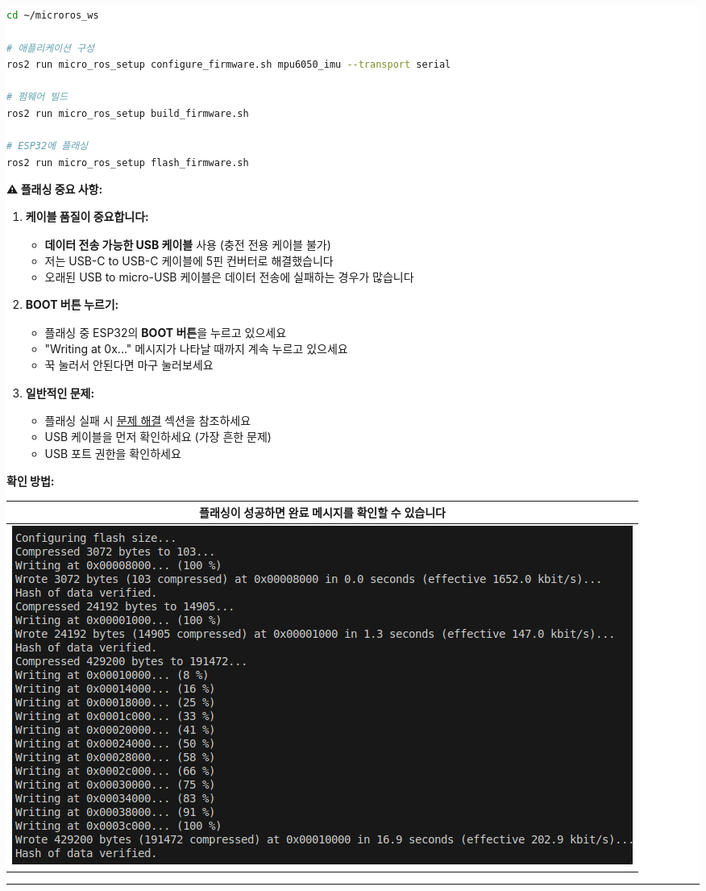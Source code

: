 ```bash
cd ~/microros_ws

# 애플리케이션 구성
ros2 run micro_ros_setup configure_firmware.sh mpu6050_imu --transport serial

# 펌웨어 빌드
ros2 run micro_ros_setup build_firmware.sh

# ESP32에 플래싱
ros2 run micro_ros_setup flash_firmware.sh
```

**⚠️ 플래싱 중요 사항:**

1. **케이블 품질이 중요합니다:**
   - **데이터 전송 가능한 USB 케이블** 사용 (충전 전용 케이블 불가)
   - 저는 USB-C to USB-C 케이블에 5핀 컨버터로 해결했습니다
   - 오래된 USB to micro-USB 케이블은 데이터 전송에 실패하는 경우가 많습니다

2. **BOOT 버튼 누르기:**
   - 플래싱 중 ESP32의 **BOOT 버튼**을 누르고 있으세요
   - "Writing at 0x..." 메시지가 나타날 때까지 계속 누르고 있으세요
   - 꾹 눌러서 안된다면 마구 눌러보세요

3. **일반적인 문제:**
   - 플래싱 실패 시 [문제 해결](#7-문제-해결) 섹션을 참조하세요
   - USB 케이블을 먼저 확인하세요 (가장 흔한 문제)
   - USB 포트 권한을 확인하세요

**확인 방법:**

|플래싱이 성공하면 완료 메시지를 확인할 수 있습니다|
|---|
|![flashing](assets/flashing.png)|

---